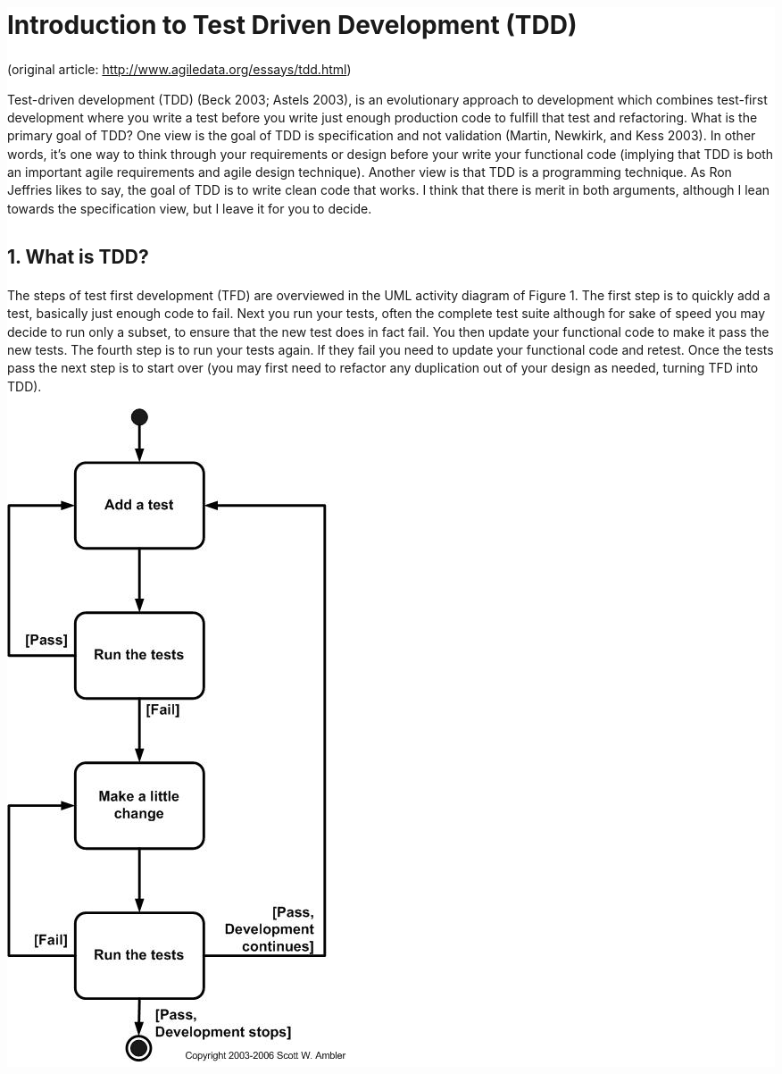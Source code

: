 # Introduction to Test Driven Development (TDD)

(original article: http://www.agiledata.org/essays/tdd.html)

Test-driven development (TDD) (Beck 2003; Astels 2003), is an evolutionary approach to development which combines test-first development where you write a test before you write just enough production code to fulfill that test and refactoring.   What is the primary goal of TDD?  One view is the goal of TDD is specification and not validation (Martin, Newkirk, and Kess 2003).  In other words, it’s one way to think through your requirements or design before your write your functional code (implying that TDD is both an important agile requirements and agile design technique). Another view is that TDD is a programming technique.  As Ron Jeffries likes to say, the goal of TDD is to write clean code that works. I think that there is merit in both arguments, although I lean towards the specification view, but I leave it for you to decide.

## 1. What is TDD?

The steps of test first development (TFD) are overviewed in the UML activity diagram of Figure 1.  The first step is to quickly add a test, basically just enough code to fail.  Next you run your tests, often the complete test suite although for sake of speed you may decide to run only a subset, to ensure that the new test does in fact fail. You then update your functional code to make it pass the new tests. The fourth step is to run your tests again. If they fail you need to update your functional code and retest. Once the tests pass the next step is to start over (you may first need to refactor any duplication out of your design as needed, turning TFD into TDD).

![](intro-tdd-01.jpg)
